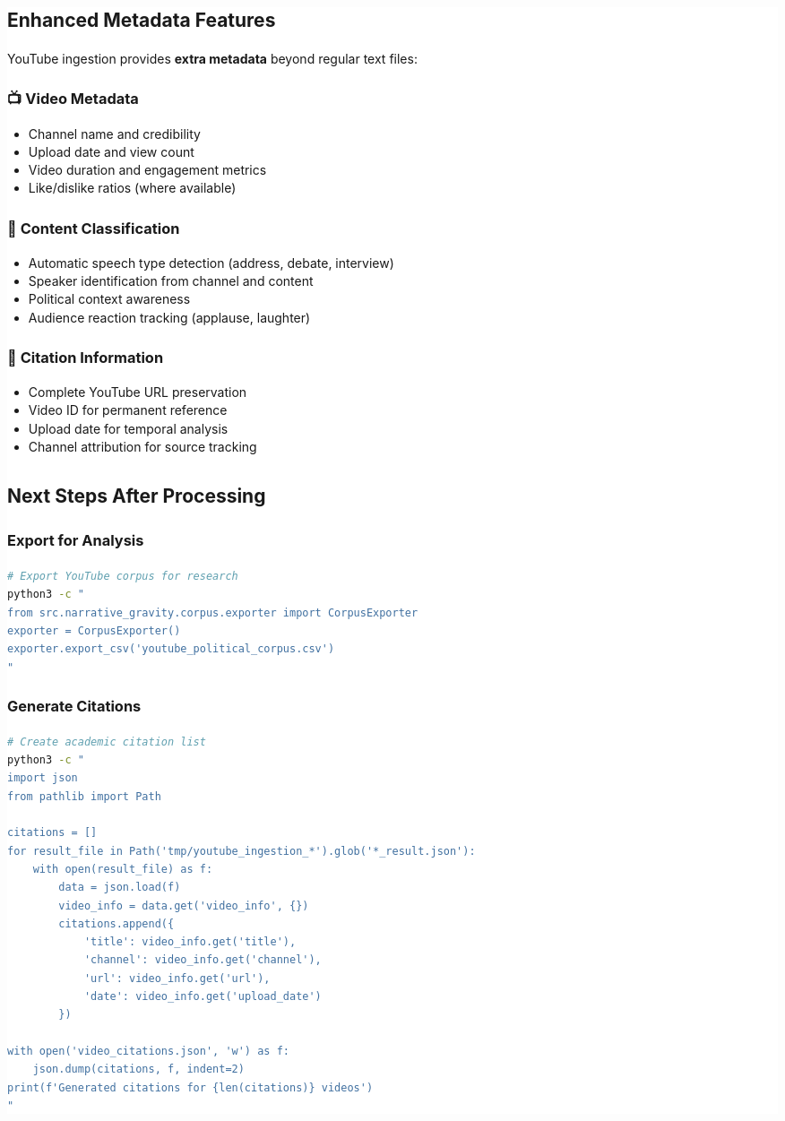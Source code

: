## Enhanced Metadata Features

YouTube ingestion provides **extra metadata** beyond regular text files:

### 📺 **Video Metadata**
- Channel name and credibility
- Upload date and view count
- Video duration and engagement metrics
- Like/dislike ratios (where available)

### 🎯 **Content Classification**
- Automatic speech type detection (address, debate, interview)
- Speaker identification from channel and content
- Political context awareness
- Audience reaction tracking (applause, laughter)

### 🔗 **Citation Information**
- Complete YouTube URL preservation
- Video ID for permanent reference
- Upload date for temporal analysis
- Channel attribution for source tracking

## Next Steps After Processing

### Export for Analysis
```bash
# Export YouTube corpus for research
python3 -c "
from src.narrative_gravity.corpus.exporter import CorpusExporter
exporter = CorpusExporter()
exporter.export_csv('youtube_political_corpus.csv')
"
```

### Generate Citations
```bash
# Create academic citation list
python3 -c "
import json
from pathlib import Path

citations = []
for result_file in Path('tmp/youtube_ingestion_*').glob('*_result.json'):
    with open(result_file) as f:
        data = json.load(f)
        video_info = data.get('video_info', {})
        citations.append({
            'title': video_info.get('title'),
            'channel': video_info.get('channel'),
            'url': video_info.get('url'),
            'date': video_info.get('upload_date')
        })

with open('video_citations.json', 'w') as f:
    json.dump(citations, f, indent=2)
print(f'Generated citations for {len(citations)} videos')
"
```
